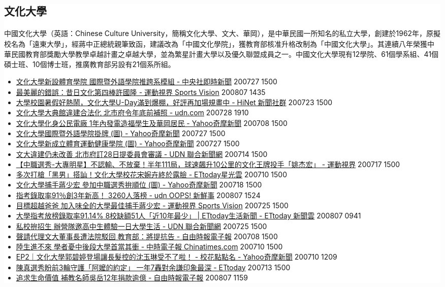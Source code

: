 ## 文化大學

中國文化大學（英語：Chinese Culture University，簡稱文化大學、文大、華岡），是中華民國一所知名的私立大學，創建於1962年，原擬校名為「遠東大學」，經蔣中正總統親筆致函，建議改為「中國文化學院」，獲教育部核准升格改制為「中國文化大學」。其連續八年榮獲中華民國教育部獎勵大學教學卓越計畫之卓越大學，並為繁星計畫大學以及優久聯盟成員之一。中國文化大學現有12學院、61個學系組、41個碩士班、10個博士班，推廣教育部另設有21個系所組。
- [文化大學新設體育學院 國際暨外語學院推跨系模組 - 中央社即時新聞](https://www.cna.com.tw/news/ahel/202007270151.aspx "文化大學新設體育學院 國際暨外語學院推跨系模組 - 中央社即時新聞") 200727 1500
- [最美麗的錯誤：昔日文化第四棒許國隆 - 運動視界 Sports Vision](https://www.sportsv.net/articles/76329 "最美麗的錯誤：昔日文化第四棒許國隆 - 運動視界 Sports Vision") 200807 1435
- [大學校園暑假好熱鬧，文化大學U-Day滿到爆棚，好評再加場規畫中 - HiNet 新聞社群](https://times.hinet.net/news/22983020 "大學校園暑假好熱鬧，文化大學U-Day滿到爆棚，好評再加場規畫中 - HiNet 新聞社群") 200723 1500
- [文化大學大典館違建合法化 北市府令年底前補照 - udn.com](https://udn.com/news/story/7323/4737488 "文化大學大典館違建合法化 北市府令年底前補照 - udn.com") 200728 1910
- [文化大學化身公民電廠 1年內發電造福學生及華岡居民 - Yahoo奇摩新聞](https://tw.news.yahoo.com/%E6%96%87%E5%8C%96%E5%A4%A7%E5%AD%B8%E5%8C%96%E8%BA%AB%E5%85%AC%E6%B0%91%E9%9B%BB%E5%BB%A0-1%E5%B9%B4%E5%85%A7%E7%99%BC%E9%9B%BB%E9%80%A0%E7%A6%8F%E5%AD%B8%E7%94%9F%E5%8F%8A%E8%8F%AF%E5%B2%A1%E5%B1%85%E6%B0%91-065813128.html "文化大學化身公民電廠 1年內發電造福學生及華岡居民 - Yahoo奇摩新聞") 200708 1500
- [文化大學國際暨外語學院掛牌 (圖) - Yahoo奇摩新聞](https://tw.news.yahoo.com/%E6%96%87%E5%8C%96%E5%A4%A7%E5%AD%B8%E5%9C%8B%E9%9A%9B%E6%9A%A8%E5%A4%96%E8%AA%9E%E5%AD%B8%E9%99%A2%E6%8E%9B%E7%89%8C-%E5%9C%96-083145126.html "文化大學國際暨外語學院掛牌 (圖) - Yahoo奇摩新聞") 200727 1500
- [文化大學新成立體育運動健康學院 (圖) - Yahoo奇摩新聞](https://tw.news.yahoo.com/%E6%96%87%E5%8C%96%E5%A4%A7%E5%AD%B8%E6%96%B0%E6%88%90%E7%AB%8B%E9%AB%94%E8%82%B2%E9%81%8B%E5%8B%95%E5%81%A5%E5%BA%B7%E5%AD%B8%E9%99%A2-%E5%9C%96-083145162.html "文化大學新成立體育運動健康學院 (圖) - Yahoo奇摩新聞") 200727 1500
- [文大違建仍未改善 北市府訂28日提委員會審議 - UDN 聯合新聞網](https://udn.com/news/story/6928/4701674 "文大違建仍未改善 北市府訂28日提委員會審議 - UDN 聯合新聞網") 200714 1500
- [【中職選秀-大專明星】不認輸、不放棄！半年111局，球速飆升10公里的文化王牌投手「姚杰宏」 - 運動視界](https://www.sportsv.net/articles/75633 "【中職選秀-大專明星】不認輸、不放棄！半年111局，球速飆升10公里的文化王牌投手「姚杰宏」 - 運動視界") 200717 1500
- [多次打槍「黑男」搭訕！文化大學校花宋婉卉終於露臉 - ETtoday星光雲](https://star.ettoday.net/news/1757544 "多次打槍「黑男」搭訕！文化大學校花宋婉卉終於露臉 - ETtoday星光雲") 200710 1500
- [文化大學捕手蔣少宏 參加中職選秀拚順位 (圖) - Yahoo奇摩新聞](https://tw.news.yahoo.com/%E6%96%87%E5%8C%96%E5%A4%A7%E5%AD%B8%E6%8D%95%E6%89%8B%E8%94%A3%E5%B0%91%E5%AE%8F-%E5%8F%83%E5%8A%A0%E4%B8%AD%E8%81%B7%E9%81%B8%E7%A7%80%E6%8B%9A%E9%A0%86%E4%BD%8D-%E5%9C%96-004456024.html "文化大學捕手蔣少宏 參加中職選秀拚順位 (圖) - Yahoo奇摩新聞") 200718 1500
- [指考錄取率91％創3年新高！ 3260人落榜 - udn OOPS! 新鮮事](https://udn.com/news/story/121570/4762705 "指考錄取率91％創3年新高！ 3260人落榜 - udn OOPS! 新鮮事") 200807 1524
- [目標超越爸爸 加入味全的大學最佳捕手蔣少宏 - 運動視界 Sports Vision](https://www.sportsv.net/articles/75881 "目標超越爸爸 加入味全的大學最佳捕手蔣少宏 - 運動視界 Sports Vision") 200725 1500
- [大學指考放榜錄取率91.14% 8校缺額51人「近10年最少」 | ETtoday生活新聞 - ETtoday 新聞雲](https://www.ettoday.net/news/20200807/1779130.htm "大學指考放榜錄取率91.14% 8校缺額51人「近10年最少」 | ETtoday生活新聞 - ETtoday 新聞雲") 200807 0941
- [私校拚招生 辦營隊邀高中生體驗一日大學生活 - UDN 聯合新聞網](https://udn.com/news/story/6885/4729604 "私校拚招生 辦營隊邀高中生體驗一日大學生活 - UDN 聯合新聞網") 200725 1500
- [聲請代理文大董事長遭法院駁回 教育部：將提抗告 - 自由時報電子報](https://news.ltn.com.tw/news/life/breakingnews/3222292 "聲請代理文大董事長遭法院駁回 教育部：將提抗告 - 自由時報電子報") 200708 1500
- [陸生進不來 學者憂中後段大學首當其衝 - 中時電子報 Chinatimes.com](https://www.chinatimes.com/realtimenews/20200710004758-260405 "陸生進不來 學者憂中後段大學首當其衝 - 中時電子報 Chinatimes.com") 200710 1500
- [EP2｜文化大學郭碧婷登場讓長髮控的沈玉琳受不了啦！ - 校花點點名 - Yahoo奇摩新聞](https://tw.tv.yahoo.com/ep2-99-%E7%94%B7%E4%BA%BA%E9%83%BD%E5%96%9C%E6%AD%A1%E9%95%B7%E9%AB%AE-%E9%95%B7%E9%AB%AE%E9%A3%84%E9%80%B8%E5%A5%B3%E7%A5%9E%E7%A5%9E%E9%99%8D%E8%87%A8-%E4%BD%A0%E5%96%9C%E7%BF%BB%E5%97%8E-040000141.html "EP2｜文化大學郭碧婷登場讓長髮控的沈玉琳受不了啦！ - 校花點點名 - Yahoo奇摩新聞") 200710 1209
- [陳真選秀盼前3輪守護「阿嬤的約定」 一年7轟對余謙印象最深 - ETtoday](https://sports.ettoday.net/news/1759324 "陳真選秀盼前3輪守護「阿嬤的約定」 一年7轟對余謙印象最深 - ETtoday") 200713 1500
- [追求生命價值 補教名師吳岳12年捐款逾億 - 自由時報電子報](https://news.ltn.com.tw/news/life/breakingnews/3252872 "追求生命價值 補教名師吳岳12年捐款逾億 - 自由時報電子報") 200807 1159
